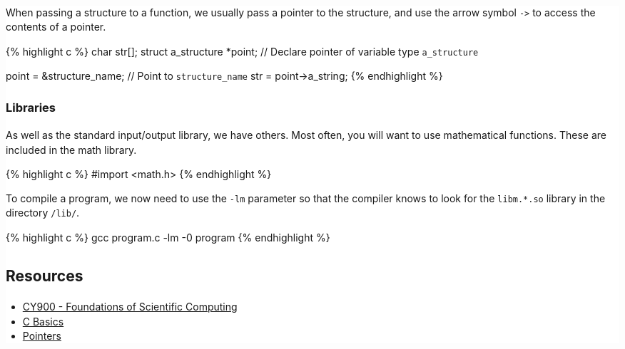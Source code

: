 When passing a structure to a function, we usually pass a pointer to the structure, and use the arrow symbol `->` to access the contents of a pointer.

{% highlight c %}
char   str[];
struct a_structure *point;  // Declare pointer of variable type `a_structure`

point = &structure_name;    // Point to `structure_name`
str   = point->a_string;
{% endhighlight %}

### Libraries
As well as the standard input/output library, we have others. Most often, you will want to use mathematical functions. These are included in the math library.

{% highlight c %}
#import <math.h>
{% endhighlight %}

To compile a program, we now need to use the `-lm` parameter so that the compiler knows to look for the `libm.*.so` library in the directory `/lib/`.

{% highlight c %}
gcc program.c -lm -0 program
{% endhighlight %}

## Resources

- [CY900 - Foundations of Scientific Computing](http://www2.warwick.ac.uk/fac/sci/csc/teaching/modules/cy900/current/)
- [C Basics](http://www.physics.drexel.edu/courses/Comp_Phys/General/C_basics/)
- [Pointers](http://www.lemoda.net/c/boredzo-pointers/pointers.html)
